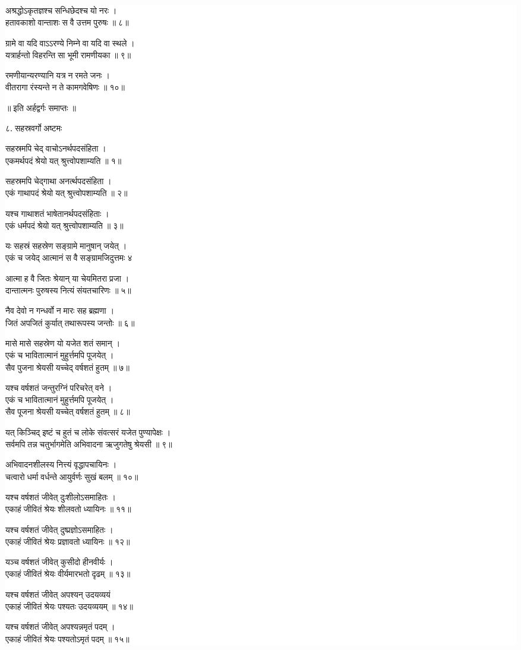 अश्रद्धोऽकृतज्ञश्च सन्धिछेदश्च यो नरः ।  
हतावकाशो वान्ताशः स वै उत्तम पुरुषः ॥ ८॥  
  
ग्रामे वा यदि वाऽऽरण्ये निम्ने वा यदि वा स्थले ।  
यत्रार्हन्तो विहरन्ति सा भूमी रामणीयका ॥ ९॥  
  
रमणीयान्यरण्यानि यत्र न रमते जनः ।  
वीतरागा रंस्यन्ते न ते कामगवेषिणः ॥ १०॥  
  
॥ इति अर्हद्वर्गः समाप्तः ॥  
  
  
  
८. सहस्रवर्गो अष्टमः  
  
सहस्रमपि चेद् वाचोऽनर्थपदसंहिता ।  
एकमर्थपदं श्रेयो यत् श्रुत्त्वोपशाम्यति ॥ १॥  
  
सहस्रमपि चेद्गाथा अनर्त्थपदसंहिता ।  
एकं गाथापदं श्रेयो यत् श्रुत्त्वोपशाम्यति ॥ २॥  
  
यश्च गाथाशतं भाषेतानर्थपदसंहिताः ।  
एकं धर्मपदं श्रेयो यत् श्रुत्त्वोपशाम्यति ॥ ३॥  
  
यः सहस्रं सहस्रेण सङ्ग्रामे मानुषान् जयेत् ।  
एकं च जयेद् आत्मानं स वै सङ्ग्रामजिदुत्तमः ४  
  
आत्मा ह वै जितः श्रेयान् या चेयमितरा प्रजा ।  
दान्तात्मनः पुरुषस्य नित्यं संयतचारिणः ॥ ५॥  
  
नैव देवो न गन्धर्वो न मारः सह ब्रह्मणा ।  
जितं अपजितं कुर्यात् तथारूपस्य जन्तोः ॥ ६॥  
  
मासे मासे सहस्रेण यो यजेत शतं समान् ।  
एकं च भावितात्मानं मुहुर्त्तमपि पूजयेत् ।  
सैव पुजना श्रेयसी यच्चेद् वर्षशतं हुतम् ॥ ७॥  
  
यश्च वर्षशतं जन्तुरग्निं परिचरेत् वने ।  
एकं च भावितात्मानं मुहुर्त्तमपि पूजयेत् ।  
सैव पूजना श्रेयसी यच्चेत् वर्षशतं हुतम् ॥ ८॥  
  
यत् किञ्चिद् इष्टं च हुतं च लोके संवत्सरं यजेत पुण्यापेक्षः ।  
सर्वमपि तन्न चतुर्भागमेति अभिवादना ऋजुगतेषु श्रेयसी ॥ ९॥  
  
अभिवादनशीलस्य नित्त्यं वृद्धापचायिनः ।  
चत्वारो धर्मा वर्धन्ते आयुर्वर्णः सुखं बलम् ॥ १०॥  
  
यश्च वर्षशतं जीवेत् दुःशीलोऽसमाहितः ।  
एकाहं जीवितं श्रेयः शीलवतो ध्यायिनः ॥ ११॥  
  
यश्च वर्षशतं जीवेत् दुष्प्रज्ञोऽसमाहितः ।  
एकाहं जीवितं श्रेयः प्रज्ञावतो ध्यायिनः ॥ १२॥  
  
यञ्च वर्षशतं जीवेत् कुसीदो हीनवीर्यः ।  
एकाहं जीवितं श्रेयः वीर्यमारभतो दृढम् ॥ १३॥  
  
यश्च वर्षशतं जीवेत् अपश्यन् उदयव्ययं  
एकाहं जीवितं श्रेयः पश्यतः उदयव्ययम् ॥ १४॥  
  
यश्च वर्षशतं जीवेत् अपश्यन्नमृतं पदम् ।  
एकाहं जीवितं श्रेयः पश्यतोऽमृतं पदम् ॥ १५॥  
  